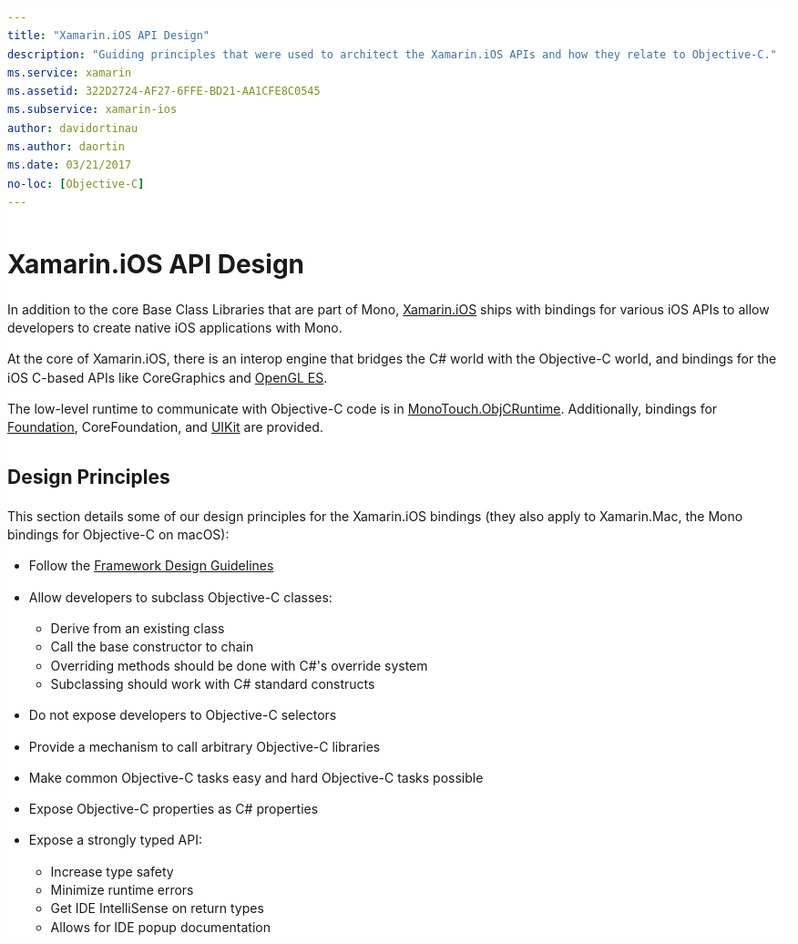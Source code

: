 ```yaml
---
title: "Xamarin.iOS API Design"
description: "Guiding principles that were used to architect the Xamarin.iOS APIs and how they relate to Objective-C."
ms.service: xamarin
ms.assetid: 322D2724-AF27-6FFE-BD21-AA1CFE8C0545
ms.subservice: xamarin-ios
author: davidortinau
ms.author: daortin
ms.date: 03/21/2017
no-loc: [Objective-C]
---
```


# Xamarin.iOS API Design

In addition to the core Base Class Libraries that are part of Mono,
[Xamarin.iOS](~/ios/index.yml) ships with bindings for
various iOS APIs to allow developers to create native iOS
applications with Mono.

At the core of Xamarin.iOS, there is an interop engine that bridges
the C# world with the Objective-C world, and bindings for the
iOS C-based APIs like CoreGraphics and [OpenGL ES](#opengles).

The low-level runtime to communicate with Objective-C code is in
[MonoTouch.ObjCRuntime](#objcruntime). Additionally, bindings for [Foundation](#foundation), CoreFoundation, and
[UIKit](#uikit) are provided.

## Design Principles

This section details some of our design principles for the Xamarin.iOS bindings
(they also apply to Xamarin.Mac, the Mono bindings for Objective-C on
macOS):

- Follow the [Framework Design Guidelines](/dotnet/standard/design-guidelines)
- Allow developers to subclass Objective-C classes:

  - Derive from an existing class
  - Call the base constructor to chain
  - Overriding methods should be done with C#'s override system
  - Subclassing should work with C# standard constructs

- Do not expose developers to Objective-C selectors
- Provide a mechanism to call arbitrary Objective-C libraries
- Make common Objective-C tasks easy and hard Objective-C tasks possible
- Expose Objective-C properties as C# properties
- Expose a strongly typed API:

  - Increase type safety
  - Minimize runtime errors
  - Get IDE IntelliSense on return types
  - Allows for IDE popup documentation
